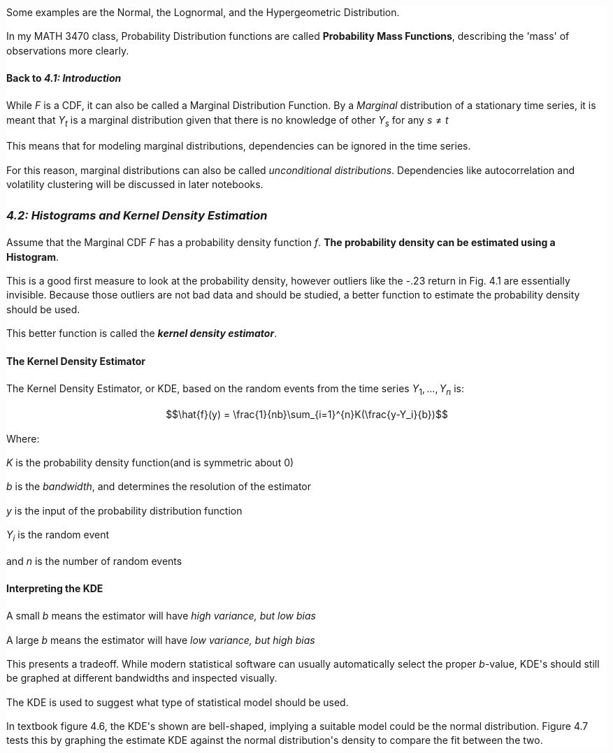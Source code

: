 Some examples are the Normal, the Lognormal, and the Hypergeometric Distribution.

In my MATH 3470 class, Probability Distribution functions are called __Probability Mass Functions__, describing the 'mass' of observations more clearly.

#### Back to _4.1: Introduction_
While $F$ is a CDF, it can also be called a Marginal Distribution Function. By a _Marginal_ distribution of a stationary time series, it is meant that $Y_t$ is a marginal distribution given that there is no knowledge of other $Y_s$ for any $s\neq t$

This means that for modeling marginal distributions, dependencies can be ignored in the time series.

For this reason, marginal distributions can also be called _unconditional distributions_. Dependencies like autocorrelation and volatility clustering will be discussed in later notebooks.

### _4.2: Histograms and Kernel Density Estimation_

Assume that the Marginal CDF $F$ has a probability density function $f$. __The probability density can be estimated using a Histogram__. 

This is a good first measure to look at the probability density, however outliers like the -.23 return in Fig. 4.1 are essentially invisible. Because those outliers are not bad data and should be studied, a better function to estimate the probability density should be used.

This better function is called the ___kernel density estimator___.

#### The Kernel Density Estimator

The Kernel Density Estimator, or KDE, based on the random events from the time series $Y_1, ..., Y_n$ is:

$$\hat{f}(y) = \frac{1}{nb}\sum_{i=1}^{n}K(\frac{y-Y_i}{b})$$

Where:

$K$ is the probability density function(and is symmetric about 0)

$b$ is the _bandwidth_, and determines the resolution of the estimator

$y$ is the input of the probability distribution function

$Y_i$ is the random event

and $n$ is the number of random events

#### Interpreting the KDE

A small $b$ means the estimator will have _high variance, but low bias_

A large $b$ means the estimator will have _low variance, but high bias_

This presents a tradeoff. While modern statistical software can usually automatically select the proper $b$-value, KDE's should still be graphed at different bandwidths and inspected visually.

The KDE is used to suggest what type of statistical model should be used. 

In textbook figure 4.6, the KDE's shown are bell-shaped, implying a suitable model could be the normal distribution. Figure 4.7 tests this by graphing the estimate KDE against the normal distribution's density to compare the fit between the two.
